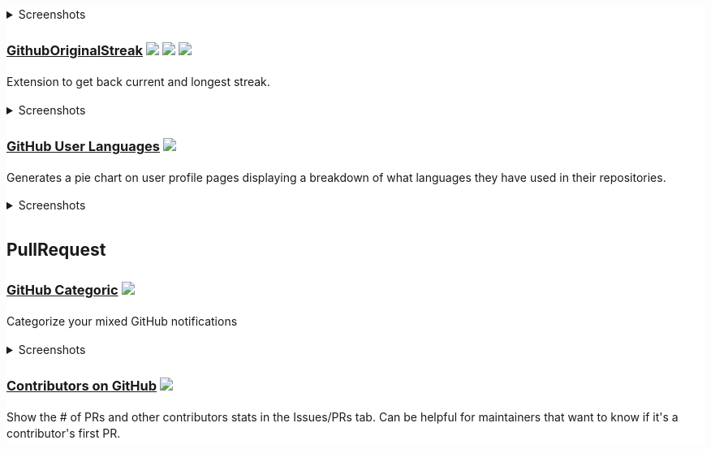 <details><summary>Screenshots</summary></details>

### [GithubOriginalStreak](https://raw.githubusercontent.com/Naramsim/GithubOriginalStreak) <a href="https://chrome.google.com/webstore/detail/github-original-streak/jgfeifpakohnblfnjdpigclinhbkocja"><img src="https://raw.githubusercontent.com/alrra/browser-logos/master/src/chrome/chrome_48x48.png" width="24" /></a> <a href="https://addons.mozilla.org/en-US/firefox/addon/github-original-streak/"><img src="https://raw.githubusercontent.com/alrra/browser-logos/master/src/firefox/firefox_48x48.png" width="24" /></a> <a href="https://addons.opera.com/it/extensions/details/github-original-streak/"><img src="https://raw.githubusercontent.com/alrra/browser-logos/master/src/opera/opera_48x48.png" width="24" /></a>

Extension to get back current and longest streak.

<details><summary>Screenshots</summary></details>

### [GitHub User Languages](https://raw.githubusercontent.com/crnbrdrck/github-user-languages) <a href="https://chrome.google.com/webstore/detail/github-user-languages/kikdmnikeponomghepmfipgiijlmfhfl"><img src="https://raw.githubusercontent.com/alrra/browser-logos/master/src/chrome/chrome_48x48.png" width="24" /></a>

Generates a pie chart on user profile pages displaying a breakdown of what languages they have used in their repositories.

<details><summary>Screenshots</summary></details>   


## PullRequest

### [GitHub Categoric](https://raw.githubusercontent.com/ozlerhakan/categoric) <a href="https://chrome.google.com/webstore/detail/github-categoric/gbfpmfhnfmobaichcfnhdobencecomhg"><img src="https://raw.githubusercontent.com/alrra/browser-logos/master/src/chrome/chrome_48x48.png" width="24" /></a>

Categorize your mixed GitHub notifications

<details><summary>Screenshots</summary></details>

### [Contributors on GitHub](https://raw.githubusercontent.com/hzoo/contributors-on-github) <a href="https://chrome.google.com/webstore/detail/contributors-on-github/cjbacdldhllelehomkmlniifaojgaeph"><img src="https://raw.githubusercontent.com/alrra/browser-logos/master/src/chrome/chrome_48x48.png" width="24" /></a>

Show the # of PRs and other contributors stats in the Issues/PRs tab. Can be helpful for maintainers that want to know if it's a contributor's first PR.
